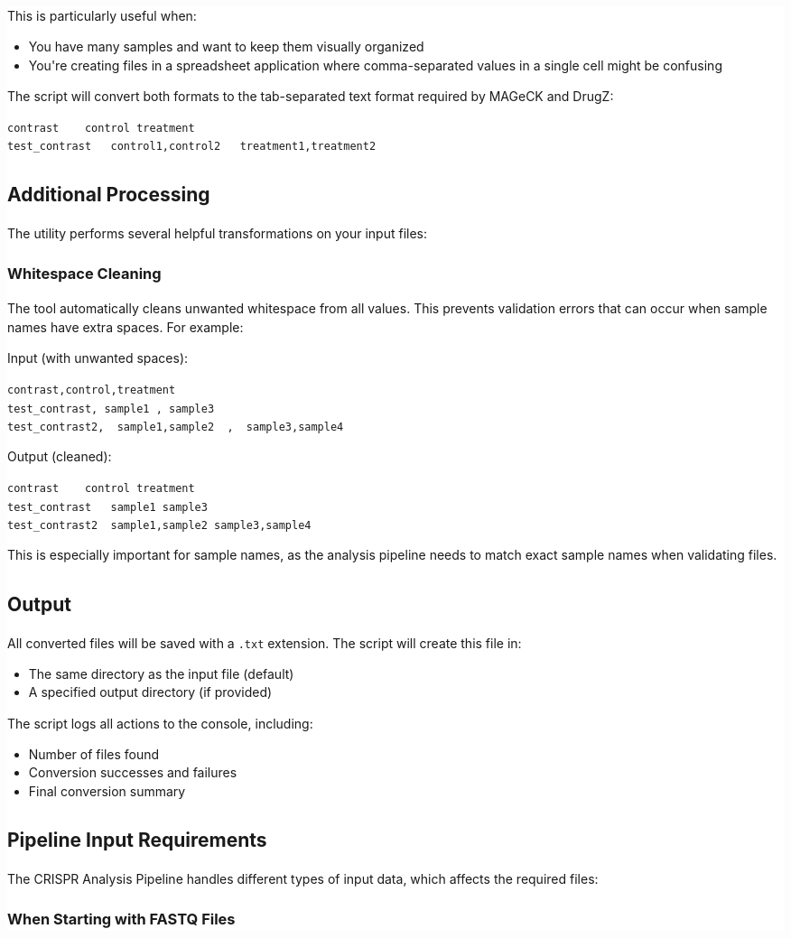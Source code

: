 This is particularly useful when:
- You have many samples and want to keep them visually organized
- You're creating files in a spreadsheet application where comma-separated values in a single cell might be confusing

The script will convert both formats to the tab-separated text format required by MAGeCK and DrugZ:

```
contrast	control	treatment
test_contrast	control1,control2	treatment1,treatment2
```

## Additional Processing

The utility performs several helpful transformations on your input files:

### Whitespace Cleaning

The tool automatically cleans unwanted whitespace from all values. This prevents validation errors that can occur when sample names have extra spaces. For example:

Input (with unwanted spaces):
```
contrast,control,treatment
test_contrast, sample1 , sample3 
test_contrast2,  sample1,sample2  ,  sample3,sample4  
```

Output (cleaned):
```
contrast	control	treatment
test_contrast	sample1	sample3
test_contrast2	sample1,sample2	sample3,sample4
```

This is especially important for sample names, as the analysis pipeline needs to match exact sample names when validating files.

## Output

All converted files will be saved with a `.txt` extension. The script will create this file in:
- The same directory as the input file (default)
- A specified output directory (if provided)

The script logs all actions to the console, including:
- Number of files found
- Conversion successes and failures
- Final conversion summary

## Pipeline Input Requirements

The CRISPR Analysis Pipeline handles different types of input data, which affects the required files:

### When Starting with FASTQ Files
